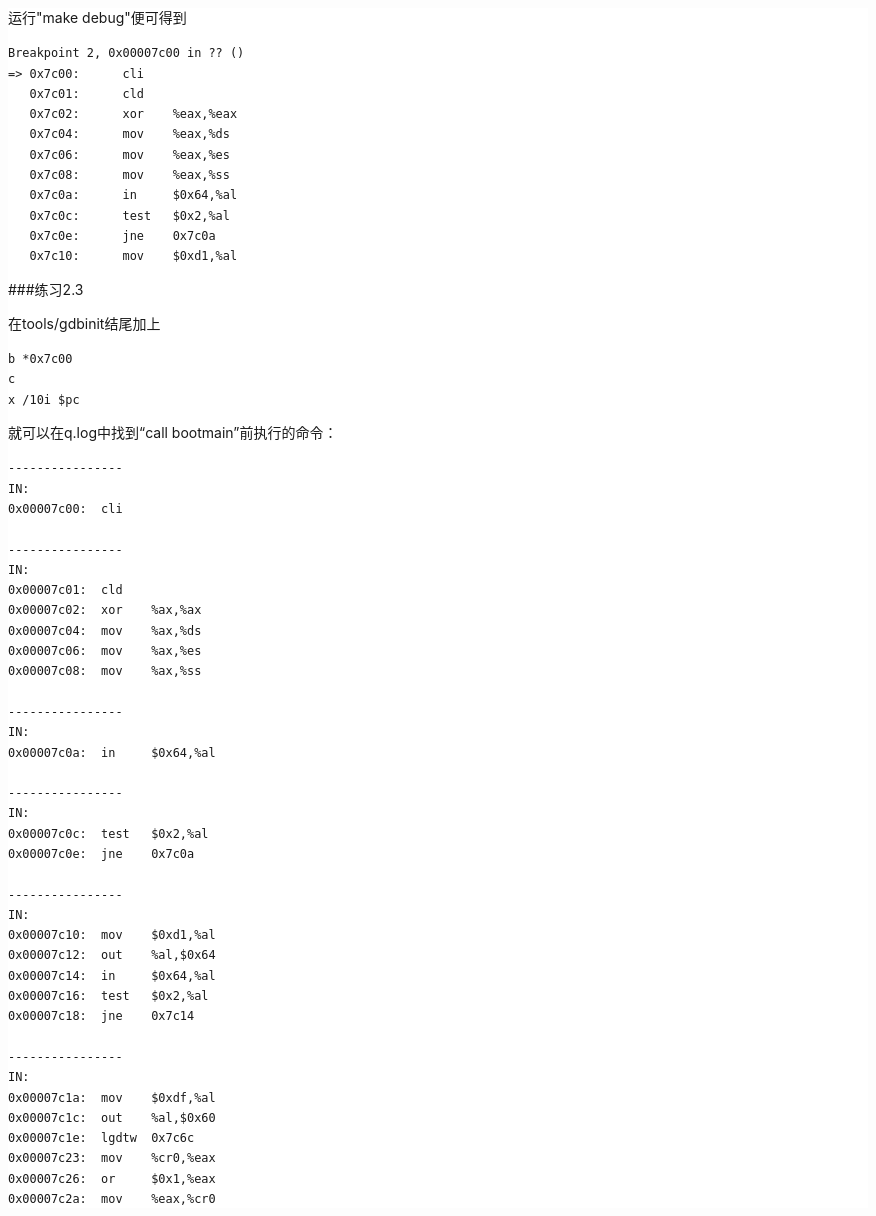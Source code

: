 运行"make debug"便可得到

	Breakpoint 2, 0x00007c00 in ?? ()
	=> 0x7c00:      cli
	   0x7c01:      cld 
	   0x7c02:      xor    %eax,%eax
	   0x7c04:      mov    %eax,%ds
	   0x7c06:      mov    %eax,%es
	   0x7c08:      mov    %eax,%ss 
	   0x7c0a:      in     $0x64,%al
	   0x7c0c:      test   $0x2,%al
	   0x7c0e:      jne    0x7c0a
	   0x7c10:      mov    $0xd1,%al

###练习2.3

在tools/gdbinit结尾加上

	b *0x7c00
	c
	x /10i $pc

就可以在q.log中找到“call bootmain”前执行的命令：

	----------------
	IN: 
	0x00007c00:  cli    
	
	----------------
	IN: 
	0x00007c01:  cld    
	0x00007c02:  xor    %ax,%ax
	0x00007c04:  mov    %ax,%ds
	0x00007c06:  mov    %ax,%es
	0x00007c08:  mov    %ax,%ss
	
	----------------
	IN: 
	0x00007c0a:  in     $0x64,%al
	
	----------------
	IN: 
	0x00007c0c:  test   $0x2,%al
	0x00007c0e:  jne    0x7c0a
	
	----------------
	IN: 
	0x00007c10:  mov    $0xd1,%al
	0x00007c12:  out    %al,$0x64
	0x00007c14:  in     $0x64,%al
	0x00007c16:  test   $0x2,%al
	0x00007c18:  jne    0x7c14
	
	----------------
	IN: 
	0x00007c1a:  mov    $0xdf,%al
	0x00007c1c:  out    %al,$0x60
	0x00007c1e:  lgdtw  0x7c6c
	0x00007c23:  mov    %cr0,%eax
	0x00007c26:  or     $0x1,%eax
	0x00007c2a:  mov    %eax,%cr0
	